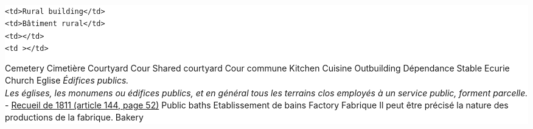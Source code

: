     <td>Rural building</td>
    <td>Bâtiment rural</td>
    <td></td>
    <td ></td>
  </tr>
  <tr>
    <td>Cemetery</td>
    <td>Cimetière</td>
    <td></td>
    <td></td>
  </tr>
  <tr>
    <td>Courtyard</td>
    <td>Cour</td>
    <td></td>
    <td></td>
  </tr>
  <tr>
    <td>Shared courtyard</td>
    <td>Cour commune</td>
    <td></td>
    <td></td>
  </tr>
  <tr>
    <td>Kitchen</td>
    <td>Cuisine</td>
    <td></td>
    <td></td>
  </tr>
  <tr>
  <td>Outbuilding</td>
    <td>Dépendance</td>
    <td></td>
    <td></td>
  </tr>
  <tr>
    <td>Stable</td>
    <td>Ecurie</td>
    <td></td>
    <td></td>
  </tr>
  <tr>
    <td>Church</td>
    <td>Eglise</td>
    <td></td>
    <td><i>Édifices publics.<br>Les églises, les monumens ou édifices publics, et en général tous les terrains clos employés à un service public, forment parcelle.</i><br>
     - <a href="https://gallica.bnf.fr/ark:/12148/bpt6k96475008/f56.item">Recueil de 1811 (article 144, page 52)</a></td>
  </tr>
  <tr>
    <td>Public baths</td>
    <td>Etablissement de bains</td>
    <td></td>
    <td></td>
  </tr>
  <tr>
    <td>Factory</td>
    <td>Fabrique</td>
    <td></td>
    <td>Il peut être précisé la nature des productions de la fabrique.</td>
  </tr>
  <tr>
    <td>Bakery</td>